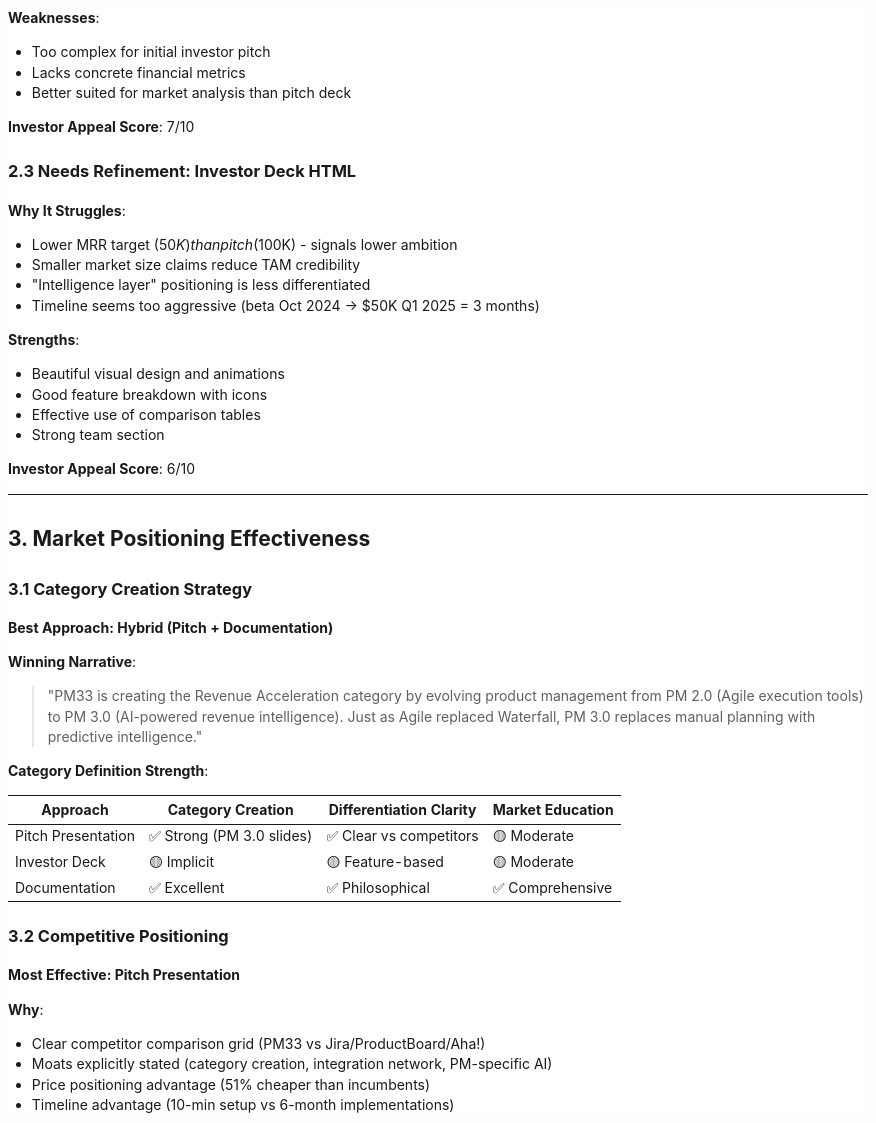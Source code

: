 **Weaknesses**:
- Too complex for initial investor pitch
- Lacks concrete financial metrics
- Better suited for market analysis than pitch deck

**Investor Appeal Score**: 7/10

### 2.3 Needs Refinement: Investor Deck HTML

**Why It Struggles**:
- Lower MRR target ($50K) than pitch ($100K) - signals lower ambition
- Smaller market size claims reduce TAM credibility
- "Intelligence layer" positioning is less differentiated
- Timeline seems too aggressive (beta Oct 2024 → $50K Q1 2025 = 3 months)

**Strengths**:
- Beautiful visual design and animations
- Good feature breakdown with icons
- Effective use of comparison tables
- Strong team section

**Investor Appeal Score**: 6/10

---

## 3. Market Positioning Effectiveness

### 3.1 Category Creation Strategy

**Best Approach: Hybrid (Pitch + Documentation)**

**Winning Narrative**:
> "PM33 is creating the Revenue Acceleration category by evolving product management from PM 2.0 (Agile execution tools) to PM 3.0 (AI-powered revenue intelligence). Just as Agile replaced Waterfall, PM 3.0 replaces manual planning with predictive intelligence."

**Category Definition Strength**:

| Approach | Category Creation | Differentiation Clarity | Market Education |
|----------|------------------|------------------------|------------------|
| Pitch Presentation | ✅ Strong (PM 3.0 slides) | ✅ Clear vs competitors | 🟡 Moderate |
| Investor Deck | 🟡 Implicit | 🟡 Feature-based | 🟡 Moderate |
| Documentation | ✅ Excellent | ✅ Philosophical | ✅ Comprehensive |

### 3.2 Competitive Positioning

**Most Effective: Pitch Presentation**

**Why**:
- Clear competitor comparison grid (PM33 vs Jira/ProductBoard/Aha!)
- Moats explicitly stated (category creation, integration network, PM-specific AI)
- Price positioning advantage (51% cheaper than incumbents)
- Timeline advantage (10-min setup vs 6-month implementations)
